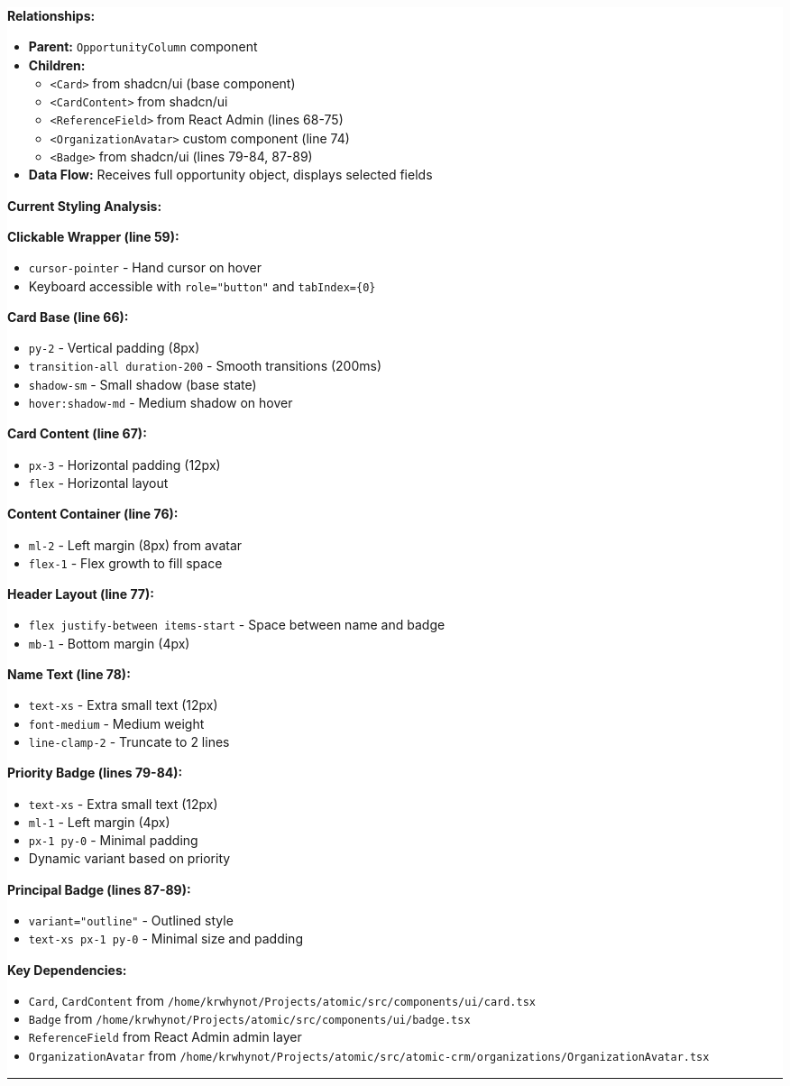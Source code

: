 **Relationships:**
- **Parent:** `OpportunityColumn` component
- **Children:**
  - `<Card>` from shadcn/ui (base component)
  - `<CardContent>` from shadcn/ui
  - `<ReferenceField>` from React Admin (lines 68-75)
  - `<OrganizationAvatar>` custom component (line 74)
  - `<Badge>` from shadcn/ui (lines 79-84, 87-89)
- **Data Flow:** Receives full opportunity object, displays selected fields

**Current Styling Analysis:**

**Clickable Wrapper (line 59):**
- `cursor-pointer` - Hand cursor on hover
- Keyboard accessible with `role="button"` and `tabIndex={0}`

**Card Base (line 66):**
- `py-2` - Vertical padding (8px)
- `transition-all duration-200` - Smooth transitions (200ms)
- `shadow-sm` - Small shadow (base state)
- `hover:shadow-md` - Medium shadow on hover

**Card Content (line 67):**
- `px-3` - Horizontal padding (12px)
- `flex` - Horizontal layout

**Content Container (line 76):**
- `ml-2` - Left margin (8px) from avatar
- `flex-1` - Flex growth to fill space

**Header Layout (line 77):**
- `flex justify-between items-start` - Space between name and badge
- `mb-1` - Bottom margin (4px)

**Name Text (line 78):**
- `text-xs` - Extra small text (12px)
- `font-medium` - Medium weight
- `line-clamp-2` - Truncate to 2 lines

**Priority Badge (lines 79-84):**
- `text-xs` - Extra small text (12px)
- `ml-1` - Left margin (4px)
- `px-1 py-0` - Minimal padding
- Dynamic variant based on priority

**Principal Badge (lines 87-89):**
- `variant="outline"` - Outlined style
- `text-xs px-1 py-0` - Minimal size and padding

**Key Dependencies:**
- `Card`, `CardContent` from `/home/krwhynot/Projects/atomic/src/components/ui/card.tsx`
- `Badge` from `/home/krwhynot/Projects/atomic/src/components/ui/badge.tsx`
- `ReferenceField` from React Admin admin layer
- `OrganizationAvatar` from `/home/krwhynot/Projects/atomic/src/atomic-crm/organizations/OrganizationAvatar.tsx`

---